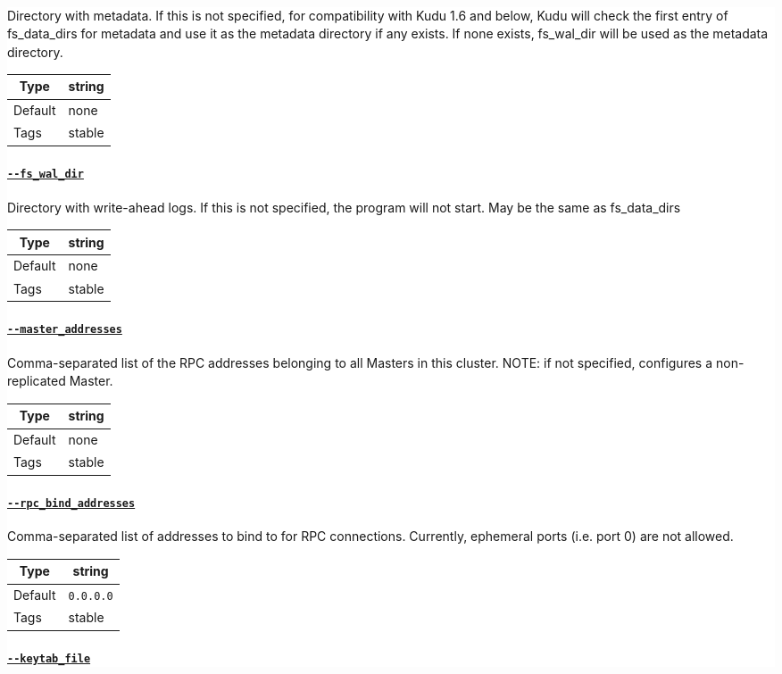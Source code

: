 Directory with metadata. If this is not specified, for compatibility with Kudu 1.6 and below, Kudu will check the first entry of fs_data_dirs for metadata and use it as the metadata directory if any exists. If none exists, fs_wal_dir will be used as the metadata directory.

| Type    | string |
| ------- | ------ |
| Default | none   |
| Tags    | stable |

 

#### [`--fs_wal_dir`](http://kudu.apache.org/docs/configuration_reference.html#kudu-master_fs_wal_dir)

Directory with write-ahead logs. If this is not specified, the program will not start. May be the same as fs_data_dirs

| Type    | string |
| ------- | ------ |
| Default | none   |
| Tags    | stable |

 

#### [`--master_addresses`](http://kudu.apache.org/docs/configuration_reference.html#kudu-master_master_addresses)

Comma-separated list of the RPC addresses belonging to all Masters in this cluster. NOTE: if not specified, configures a non-replicated Master.

| Type    | string |
| ------- | ------ |
| Default | none   |
| Tags    | stable |

 

#### [`--rpc_bind_addresses`](http://kudu.apache.org/docs/configuration_reference.html#kudu-master_rpc_bind_addresses)

Comma-separated list of addresses to bind to for RPC connections. Currently, ephemeral ports (i.e. port 0) are not allowed.

| Type    | string    |
| ------- | --------- |
| Default | `0.0.0.0` |
| Tags    | stable    |

 

#### [`--keytab_file`](http://kudu.apache.org/docs/configuration_reference.html#kudu-master_keytab_file)
